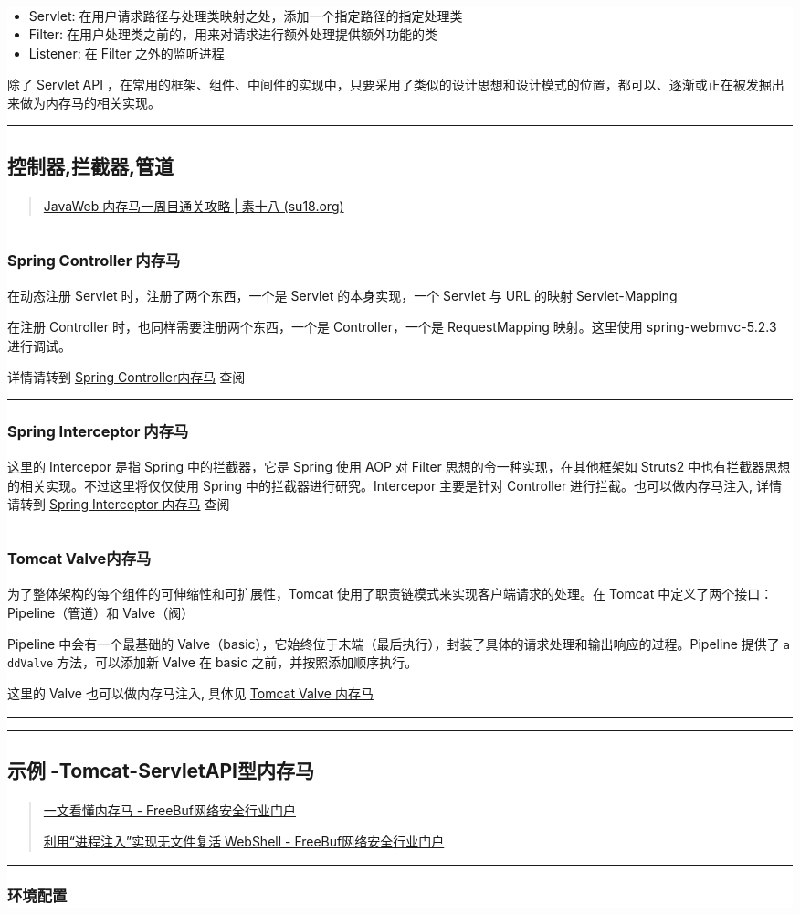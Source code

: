 - Servlet: 在用户请求路径与处理类映射之处，添加一个指定路径的指定处理类
- Filter: 在用户处理类之前的，用来对请求进行额外处理提供额外功能的类
- Listener: 在 Filter 之外的监听进程

除了 Servlet API ，在常用的框架、组件、中间件的实现中，只要采用了类似的设计思想和设计模式的位置，都可以、逐渐或正在被发掘出来做为内存马的相关实现。

---

## 控制器,拦截器,管道

> [JavaWeb 内存马一周目通关攻略 | 素十八 (su18.org)](https://su18.org/post/memory-shell/#控制器-拦截器-管道)

---

### Spring Controller 内存马

在动态注册 Servlet 时，注册了两个东西，一个是 Servlet 的本身实现，一个 Servlet 与 URL 的映射 Servlet-Mapping

在注册 Controller 时，也同样需要注册两个东西，一个是 Controller，一个是 RequestMapping 映射。这里使用 spring-webmvc-5.2.3 进行调试。

详情请转到 [Spring Controller内存马](SpringMVC/index.md) 查阅

---

### Spring Interceptor 内存马

这里的 Intercepor 是指 Spring 中的拦截器，它是 Spring 使用 AOP 对 Filter 思想的令一种实现，在其他框架如 Struts2 中也有拦截器思想的相关实现。不过这里将仅仅使用 Spring 中的拦截器进行研究。Intercepor 主要是针对 Controller 进行拦截。也可以做内存马注入, 详情请转到 [Spring Interceptor 内存马](SpringMVC/Interceptor/index.md) 查阅

---

### Tomcat Valve内存马

为了整体架构的每个组件的可伸缩性和可扩展性，Tomcat 使用了职责链模式来实现客户端请求的处理。在 Tomcat 中定义了两个接口：Pipeline（管道）和 Valve（阀）

Pipeline 中会有一个最基础的 Valve（basic），它始终位于末端（最后执行），封装了具体的请求处理和输出响应的过程。Pipeline 提供了 `addValve` 方法，可以添加新 Valve 在 basic 之前，并按照添加顺序执行。

这里的 Valve 也可以做内存马注入, 具体见 [Tomcat Valve 内存马](Tomcat内存马/Valve内存马/index.md)

---





---

## 示例 -Tomcat-ServletAPI型内存马

> [一文看懂内存马 - FreeBuf网络安全行业门户](https://www.freebuf.com/articles/web/274466.html)
>
> [利用“进程注入”实现无文件复活 WebShell - FreeBuf网络安全行业门户](https://www.freebuf.com/articles/web/172753.html)

---

### 环境配置
